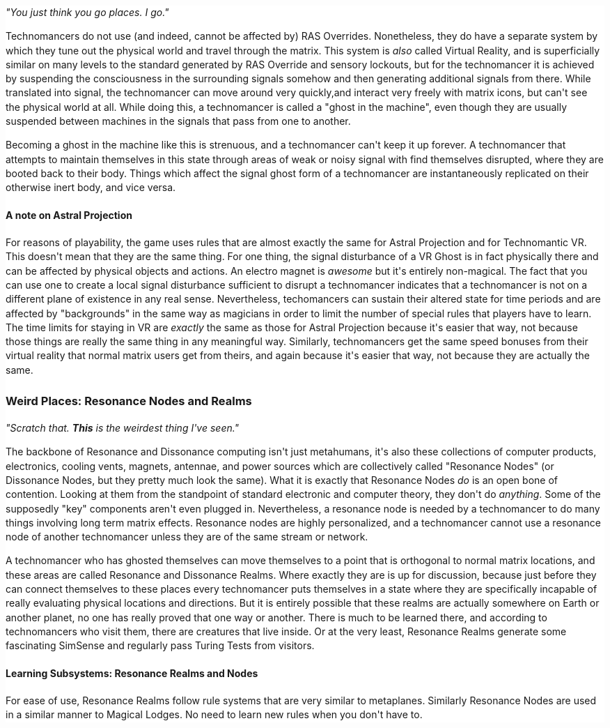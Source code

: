 *"You just think you go places. I go."*

Technomancers do not use (and indeed, cannot be affected by) RAS Overrides. Nonetheless, they do have a separate system by which they tune out the physical world and travel through the matrix. This system is *also* called Virtual Reality, and is superficially similar on many levels to the standard generated by RAS Override and sensory lockouts, but for the technomancer it is achieved by suspending the consciousness in the surrounding signals somehow and then generating additional signals from there. While translated into signal, the technomancer can move around very quickly,and interact very freely with  matrix icons, but can't see the physical world at all. While doing this, a technomancer is called a "ghost in the machine", even though they are usually suspended between machines in the signals that pass from one to another.

Becoming a ghost in the machine like this is strenuous, and a technomancer can't keep it up forever. A technomancer that attempts to maintain themselves in this state through areas of weak or noisy signal with find themselves disrupted, where they are booted back to their body. Things which affect the signal ghost form of a technomancer are instantaneously replicated on their otherwise inert body, and vice versa.

#### A note on Astral Projection

For reasons of playability, the game uses rules that are almost exactly the same for Astral Projection and for Technomantic VR. This doesn't mean that they are the same thing. For one thing, the signal disturbance of a VR Ghost is in fact physically there and can be affected by physical objects and actions. An electro magnet is *awesome* but it's entirely non-magical. The fact that you can use one to create a local signal disturbance sufficient to disrupt a technomancer indicates that a technomancer is not on a different plane of existence in any real sense. Nevertheless, techomancers can sustain their altered state for time periods and are affected by "backgrounds" in the same way as magicians in order to limit the number of special rules that players have to learn. The time limits for staying in VR are *exactly* the same as those for Astral Projection because it's easier that way, not because those things are really the same thing in any meaningful way. Similarly, technomancers get the same speed bonuses from their virtual reality that normal matrix users get from theirs, and again because it's easier that way, not because they are actually the same.

### Weird Places: Resonance Nodes and Realms

*"Scratch that. **This** is the weirdest thing I've seen."*

The backbone of Resonance and Dissonance computing isn't just metahumans, it's also these collections of computer products, electronics, cooling vents, magnets, antennae, and power sources which are collectively called "Resonance Nodes" (or Dissonance Nodes, but they pretty much look the same). What it is exactly that Resonance Nodes *do* is an open bone of contention. Looking at them from the standpoint of standard electronic and computer theory, they don't do *anything*. Some of the supposedly "key" components aren't even plugged in. Nevertheless, a resonance node is needed by a technomancer to do many things involving long term matrix effects. Resonance nodes are highly personalized, and a technomancer cannot use a resonance node of another technomancer unless they are of the same stream or network.

A technomancer who has ghosted themselves can move themselves to a point that is orthogonal to normal matrix locations, and these areas are called Resonance and Dissonance Realms. Where exactly they are is up for discussion, because just before they can connect themselves to these places every technomancer puts themselves in a state where they are specifically incapable of really evaluating physical locations and directions. But it is entirely possible that these realms are actually somewhere on Earth or another planet, no one has really proved that one way or another. There is much to be learned there, and according to technomancers who visit them, there are creatures that live inside. Or at the very least, Resonance Realms generate some fascinating SimSense and regularly pass Turing Tests from visitors.

#### Learning Subsystems: Resonance Realms and Nodes

For ease of use, Resonance Realms follow rule systems that are very similar to metaplanes. Similarly Resonance Nodes are used in a similar manner to Magical Lodges. No need to learn new rules when you don't have to.
